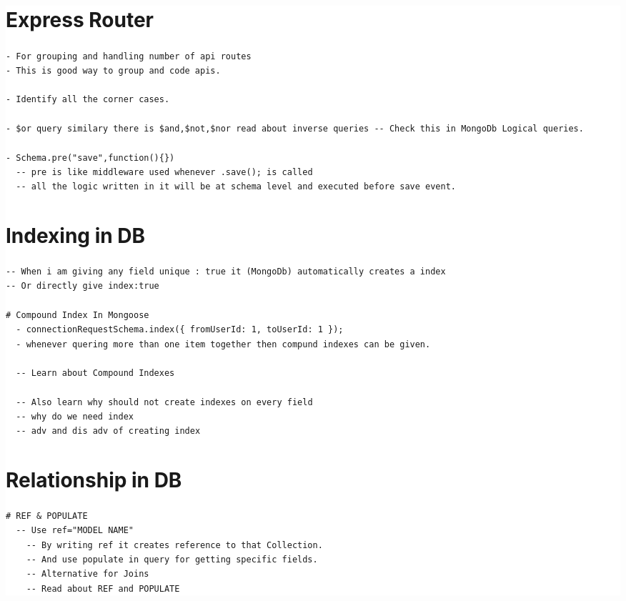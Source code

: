 # Express Router

    - For grouping and handling number of api routes
    - This is good way to group and code apis.

    - Identify all the corner cases.

    - $or query similary there is $and,$not,$nor read about inverse queries -- Check this in MongoDb Logical queries.

    - Schema.pre("save",function(){})
      -- pre is like middleware used whenever .save(); is called
      -- all the logic written in it will be at schema level and executed before save event.

# Indexing in DB

    -- When i am giving any field unique : true it (MongoDb) automatically creates a index
    -- Or directly give index:true

    # Compound Index In Mongoose
      - connectionRequestSchema.index({ fromUserId: 1, toUserId: 1 });
      - whenever quering more than one item together then compund indexes can be given.

      -- Learn about Compound Indexes

      -- Also learn why should not create indexes on every field
      -- why do we need index
      -- adv and dis adv of creating index

# Relationship in DB

    # REF & POPULATE
      -- Use ref="MODEL NAME"
        -- By writing ref it creates reference to that Collection.
        -- And use populate in query for getting specific fields.
        -- Alternative for Joins
        -- Read about REF and POPULATE
        